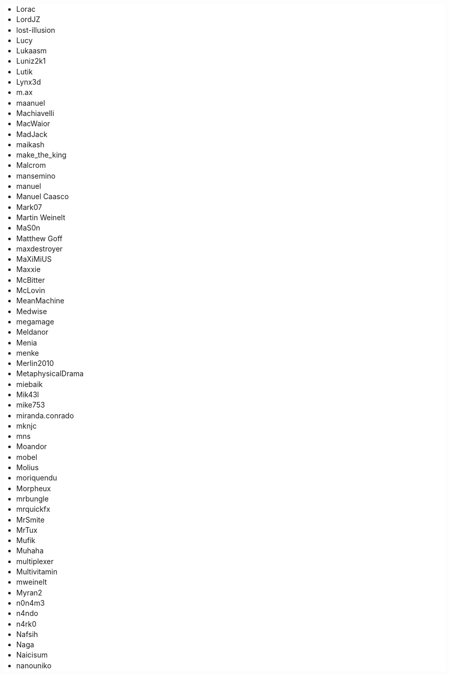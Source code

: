 - Lorac 
- LordJZ 
- lost-illusion 
- Lucy 
- Lukaasm 
- Luniz2k1 
- Lutik 
- Lynx3d 
- m.ax 
- maanuel 
- Machiavelli 
- MacWaior 
- MadJack 
- maikash 
- make_the_king 
- Malcrom 
- mansemino
- manuel
- Manuel Caasco 
- Mark07 
- Martin Weinelt
- MaS0n 
- Matthew Goff 
- maxdestroyer 
- MaXiMiUS 
- Maxxie
- McBitter 
- McLovin 
- MeanMachine
- Medwise 
- megamage 
- Meldanor 
- Menia 
- menke
- Merlin2010 
- MetaphysicalDrama 
- miebaik 
- Mik43l
- mike753 
- miranda.conrado 
- mknjc 
- mns 
- Moandor 
- mobel 
- Molius 
- moriquendu 
- Morpheux 
- mrbungle 
- mrquickfx 
- MrSmite 
- MrTux 
- Mufik 
- Muhaha 
- multiplexer 
- Multivitamin 
- mweinelt 
- Myran2 
- n0n4m3 
- n4ndo 
- n4rk0 
- Nafsih 
- Naga
- Naicisum 
- nanouniko 